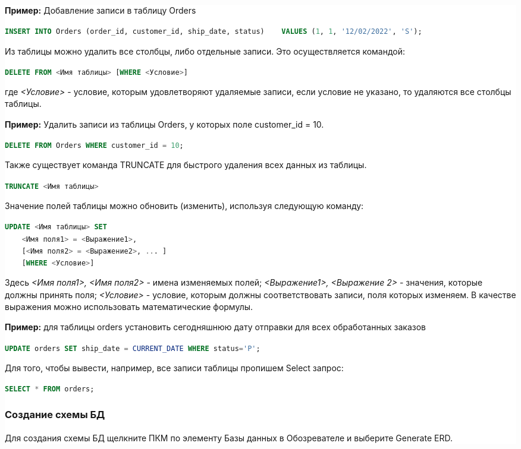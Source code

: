 **Пример:** Добавление записи в таблицу Orders 
```sql
INSERT INTO Orders (order_id, customer_id, ship_date, status)    VALUES (1, 1, '12/02/2022', 'S'); 
```

Из таблицы можно удалить все столбцы, либо отдельные записи. Это осуществляется командой: 
```sql
DELETE FROM <Имя таблицы> [WHERE <Условие>] 
```
где *<Условие>* - условие, которым удовлетворяют удаляемые записи, если условие не указано, то удаляются все столбцы таблицы.

**Пример:** Удалить записи из таблицы Orders, у которых поле customer_id = 10. 
```sql
DELETE FROM Orders WHERE customer_id = 10; 
```

Также существует команда TRUNCATE для быстрого удаления всех данных из таблицы. 
```sql
TRUNCATE <Имя таблицы> 
```

Значение полей таблицы можно обновить (изменить), используя следующую команду: 
```sql
UPDATE <Имя таблицы> SET 
    <Имя поля1> = <Выражение1>, 
    [<Имя поля2> = <Выражение2>, ... ] 
    [WHERE <Условие>] 
```
Здесь *<Имя поля1>, <Имя поля2>* - имена изменяемых полей; 
*<Выражение1>, <Выражение 2>* - значения, которые должны принять поля; 
*<Условие>* - условие, которым должны соответствовать записи, поля которых изменяем. В качестве выражения можно использовать математические формулы.

**Пример:** для таблицы orders установить сегодняшнюю дату отправки для всех обработанных заказов 
```sql
UPDATE orders SET ship_date = CURRENT_DATE WHERE status='Р'; 
```

Для того, чтобы вывести, например, все записи таблицы пропишем Select запрос: 
```sql
SELECT * FROM orders; 
```

### Создание схемы БД

Для создания схемы БД щелкните ПКМ по элементу Базы данных в Обозревателе и выберите Generate ERD.
